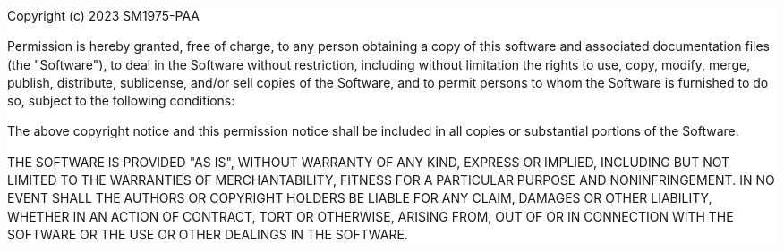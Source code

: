 Copyright (c) 2023 SM1975-PAA

Permission is hereby granted, free of charge, to any person obtaining a copy of this software and associated documentation files (the "Software"), to deal in the Software without restriction, including without limitation the rights to use, copy, modify, merge, publish, distribute, sublicense, and/or sell copies of the Software, and to permit persons to whom the Software is furnished to do so, subject to the following conditions:

The above copyright notice and this permission notice shall be included in all copies or substantial portions of the Software.

THE SOFTWARE IS PROVIDED "AS IS", WITHOUT WARRANTY OF ANY KIND, EXPRESS OR IMPLIED, INCLUDING BUT NOT LIMITED TO THE WARRANTIES OF MERCHANTABILITY, FITNESS FOR A PARTICULAR PURPOSE AND NONINFRINGEMENT. IN NO EVENT SHALL THE AUTHORS OR COPYRIGHT HOLDERS BE LIABLE FOR ANY CLAIM, DAMAGES OR OTHER LIABILITY, WHETHER IN AN ACTION OF CONTRACT, TORT OR OTHERWISE, ARISING FROM, OUT OF OR IN CONNECTION WITH THE SOFTWARE OR THE USE OR OTHER DEALINGS IN THE SOFTWARE.
